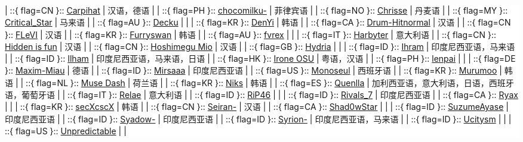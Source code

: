 | ::{ flag=CN }:: [Carpihat](https://osu.ppy.sh/users/10085090) | 汉语，德语 |
| ::{ flag=PH }:: [chocomilku-](https://osu.ppy.sh/users/16687756) | 菲律宾语 |
| ::{ flag=NO }:: [Chrisse](https://osu.ppy.sh/users/18382591) | 丹麦语 |
| ::{ flag=MY }:: [Critical\_Star](https://osu.ppy.sh/users/3793196) | 马来语 |
| ::{ flag=AU }:: [Decku](https://osu.ppy.sh/users/13360768) |  |
| ::{ flag=KR }:: [DenYi](https://osu.ppy.sh/users/14998645) | 韩语 |
| ::{ flag=CA }:: [Drum-Hitnormal](https://osu.ppy.sh/users/748722) | 汉语 |
| ::{ flag=CN }:: [FLeVI](https://osu.ppy.sh/users/12519616) | 汉语 |
| ::{ flag=KR }:: [Furryswan](https://osu.ppy.sh/users/9555243) | 韩语 |
| ::{ flag=AU }:: [fvrex](https://osu.ppy.sh/users/11863699) |  |
| ::{ flag=IT }:: [Harbyter](https://osu.ppy.sh/users/1147679) | 意大利语 |
| ::{ flag=CN }:: [Hidden is fun](https://osu.ppy.sh/users/10449071) | 汉语 |
| ::{ flag=CN }:: [Hoshimegu Mio](https://osu.ppy.sh/users/17753835) | 汉语 |
| ::{ flag=GB }:: [Hydria](https://osu.ppy.sh/users/808176) |  |
| ::{ flag=ID }:: [Ihram](https://osu.ppy.sh/users/9908055) | 印度尼西亚语，马来语 |
| ::{ flag=ID }:: [Ilham](https://osu.ppy.sh/users/3057154) | 印度尼西亚语，马来语，日语 |
| ::{ flag=HK }:: [Irone OSU](https://osu.ppy.sh/users/10678230) | 粤语，汉语 |
| ::{ flag=PH }:: [lenpai](https://osu.ppy.sh/users/5314573) |  |
| ::{ flag=DE }:: [Maxim-Miau](https://osu.ppy.sh/users/12660835) | 德语 |
| ::{ flag=ID }:: [Mirsaaa](https://osu.ppy.sh/users/15328093) | 印度尼西亚语 |
| ::{ flag=US }:: [Monoseul](https://osu.ppy.sh/users/16010604) | 西班牙语 |
| ::{ flag=KR }:: [Murumoo](https://osu.ppy.sh/users/8001433) | 韩语 |
| ::{ flag=NL }:: [Muse Dash](https://osu.ppy.sh/users/13695676) | 荷兰语 |
| ::{ flag=KR }:: [Niks](https://osu.ppy.sh/users/3037469) | 韩语 |
| ::{ flag=ES }:: [Quenlla](https://osu.ppy.sh/users/4725379) | 加利西亚语，意大利语，日语，西班牙语，葡萄牙语 |
| ::{ flag=IT }:: [Relae](https://osu.ppy.sh/users/14455536) | 意大利语 |
| ::{ flag=ID }:: [RiP46](https://osu.ppy.sh/users/5222596) |  |
| ::{ flag=ID }:: [Rivals\_7](https://osu.ppy.sh/users/4610379) | 印度尼西亚语 |
| ::{ flag=CA }:: [Ryax](https://osu.ppy.sh/users/8949769) |  |
| ::{ flag=KR }:: [secXcscX](https://osu.ppy.sh/users/13543418) | 韩语 |
| ::{ flag=CN }:: [Seiran-](https://osu.ppy.sh/users/14351534) | 汉语 |
| ::{ flag=CA }:: [Shad0wStar](https://osu.ppy.sh/users/16866460) |  |
| ::{ flag=ID }:: [SuzumeAyase](https://osu.ppy.sh/users/14190991) | 印度尼西亚语 |
| ::{ flag=ID }:: [Syadow-](https://osu.ppy.sh/users/3484485) | 印度尼西亚语 |
| ::{ flag=ID }:: [Syrion-](https://osu.ppy.sh/users/15380643) | 印度尼西亚语，马来语 |
| ::{ flag=ID }:: [Ucitysm](https://osu.ppy.sh/users/14768693) |  |
| ::{ flag=US }:: [Unpredictable](https://osu.ppy.sh/users/7560872) |  |